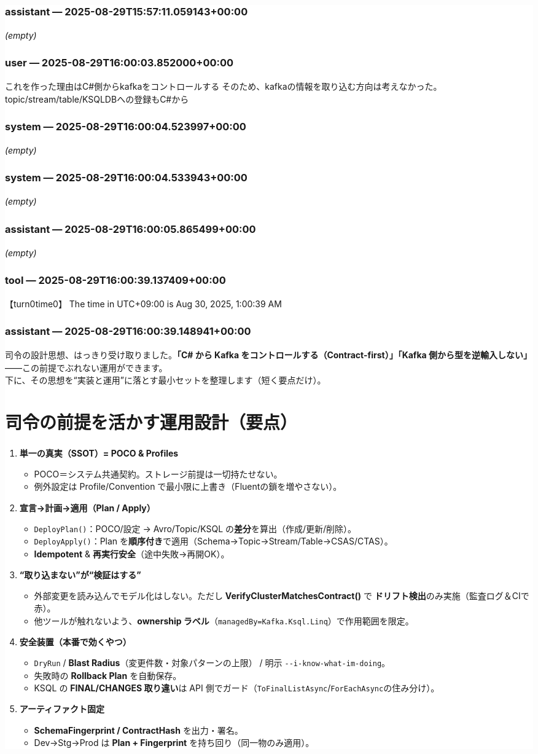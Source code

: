 ### assistant — 2025-08-29T15:57:11.059143+00:00

_(empty)_

### user — 2025-08-29T16:00:03.852000+00:00

これを作った理由はC#側からkafkaをコントロールする
そのため、kafkaの情報を取り込む方向は考えなかった。
topic/stream/table/KSQLDBへの登録もC#から

### system — 2025-08-29T16:00:04.523997+00:00

_(empty)_

### system — 2025-08-29T16:00:04.533943+00:00

_(empty)_

### assistant — 2025-08-29T16:00:05.865499+00:00

_(empty)_

### tool — 2025-08-29T16:00:39.137409+00:00

【turn0time0】 The time in UTC+09:00 is Aug 30, 2025, 1:00:39 AM

### assistant — 2025-08-29T16:00:39.148941+00:00

司令の設計思想、はっきり受け取りました。**「C# から Kafka をコントロールする（Contract-first）」「Kafka 側から型を逆輸入しない」**——この前提でぶれない運用ができます。  
下に、その思想を“実装と運用”に落とす最小セットを整理します（短く要点だけ）。

# 司令の前提を活かす運用設計（要点）
1) **単一の真実（SSOT）= POCO & Profiles**  
   - POCO＝システム共通契約。ストレージ前提は一切持たせない。  
   - 例外設定は Profile/Convention で最小限に上書き（Fluentの鎖を増やさない）。

2) **宣言→計画→適用（Plan / Apply）**  
   - `DeployPlan()`：POCO/設定 → Avro/Topic/KSQL の**差分**を算出（作成/更新/削除）。  
   - `DeployApply()`：Plan を**順序付き**で適用（Schema→Topic→Stream/Table→CSAS/CTAS）。  
   - **Idempotent** & **再実行安全**（途中失敗→再開OK）。

3) **“取り込まない”が“検証はする”**  
   - 外部変更を読み込んでモデル化はしない。ただし **VerifyClusterMatchesContract()** で **ドリフト検出**のみ実施（監査ログ＆CIで赤）。  
   - 他ツールが触れないよう、**ownership ラベル**（`managedBy=Kafka.Ksql.Linq`）で作用範囲を限定。

4) **安全装置（本番で効くやつ）**  
   - `DryRun` / **Blast Radius**（変更件数・対象パターンの上限） / 明示 `--i-know-what-im-doing`。  
   - 失敗時の **Rollback Plan** を自動保存。  
   - KSQL の **FINAL/CHANGES 取り違い**は API 側でガード（`ToFinalListAsync`/`ForEachAsync`の住み分け）。

5) **アーティファクト固定**  
   - **SchemaFingerprint / ContractHash** を出力・署名。  
   - Dev→Stg→Prod は **Plan + Fingerprint** を持ち回り（同一物のみ適用）。
